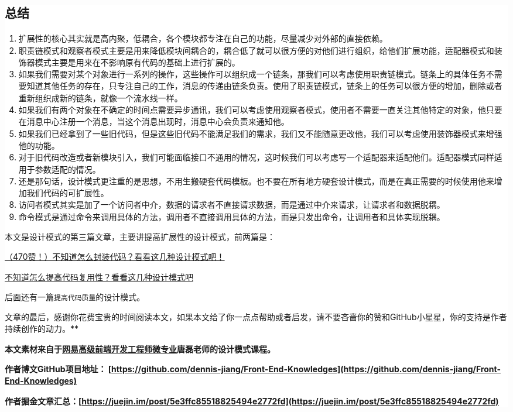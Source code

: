 ```javascript
```

## 总结

1. 扩展性的核心其实就是高内聚，低耦合，各个模块都专注在自己的功能，尽量减少对外部的直接依赖。
2. 职责链模式和观察者模式主要是用来降低模块间耦合的，耦合低了就可以很方便的对他们进行组织，给他们扩展功能，适配器模式和装饰器模式主要是用来在不影响原有代码的基础上进行扩展的。
3. 如果我们需要对某个对象进行一系列的操作，这些操作可以组织成一个链条，那我们可以考虑使用职责链模式。链条上的具体任务不需要知道其他任务的存在，只专注自己的工作，消息的传递由链条负责。使用了职责链模式，链条上的任务可以很方便的增加，删除或者重新组织成新的链条，就像一个流水线一样。
4. 如果我们有两个对象在不确定的时间点需要异步通讯，我们可以考虑使用观察者模式，使用者不需要一直关注其他特定的对象，他只要在消息中心注册一个消息，当这个消息出现时，消息中心会负责来通知他。
5. 如果我们已经拿到了一些旧代码，但是这些旧代码不能满足我们的需求，我们又不能随意更改他，我们可以考虑使用装饰器模式来增强他的功能。
6. 对于旧代码改造或者新模块引入，我们可能面临接口不通用的情况，这时候我们可以考虑写一个适配器来适配他们。适配器模式同样适用于参数适配的情况。
7. 还是那句话，设计模式更注重的是思想，不用生搬硬套代码模板。也不要在所有地方硬套设计模式，而是在真正需要的时候使用他来增加我们代码的可扩展性。
8. 访问者模式其实是加了一个访问者中介，数据的请求者不直接请求数据，而是通过中介来请求，让请求者和数据脱耦。
9. 命令模式是通过命令来调用具体的方法，调用者不直接调用具体的方法，而是只发出命令，让调用者和具体实现脱耦。

本文是设计模式的第三篇文章，主要讲提高扩展性的设计模式，前两篇是：

[（470赞！）不知道怎么封装代码？看看这几种设计模式吧！](https://juejin.im/post/5ec737b36fb9a04799583002)

[不知道怎么提高代码复用性？看看这几种设计模式吧](https://juejin.im/post/5ecb67846fb9a047b534a346)

后面还有一篇`提高代码质量`的设计模式。

文章的最后，感谢你花费宝贵的时间阅读本文，如果本文给了你一点点帮助或者启发，请不要吝啬你的赞和GitHub小星星，你的支持是作者持续创作的动力。**

**本文素材来自于[网易高级前端开发工程师微专业](https://mooc.study.163.com/smartSpec/detail/1202851605.htm)唐磊老师的设计模式课程。**

**作者博文GitHub项目地址： [https://github.com/dennis-jiang/Front-End-Knowledges](https://github.com/dennis-jiang/Front-End-Knowledges)**

**作者掘金文章汇总：[https://juejin.im/post/5e3ffc85518825494e2772fd](https://juejin.im/post/5e3ffc85518825494e2772fd)**